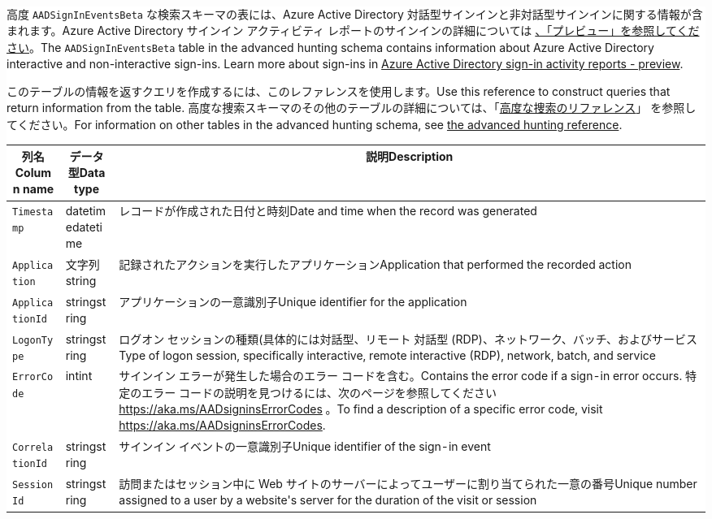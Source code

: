  

<span data-ttu-id="32a0f-110">高度 `AADSignInEventsBeta` な検索スキーマの表には、Azure Active Directory 対話型サインインと非対話型サインインに関する情報が含まれます。Azure Active Directory サインイン アクティビティ レポートのサインインの詳細については [、「プレビュー」を参照してください](https://docs.microsoft.com/azure/active-directory/reports-monitoring/concept-all-sign-ins)。</span><span class="sxs-lookup"><span data-stu-id="32a0f-110">The `AADSignInEventsBeta` table in the advanced hunting schema contains information about Azure Active Directory interactive and non-interactive sign-ins. Learn more about sign-ins in [Azure Active Directory sign-in activity reports - preview](https://docs.microsoft.com/azure/active-directory/reports-monitoring/concept-all-sign-ins).</span></span>

<span data-ttu-id="32a0f-111">このテーブルの情報を返すクエリを作成するには、このレファレンスを使用します。</span><span class="sxs-lookup"><span data-stu-id="32a0f-111">Use this reference to construct queries that return information from the table.</span></span>
<span data-ttu-id="32a0f-112">高度な捜索スキーマのその他のテーブルの詳細については、「[高度な捜索のリファレンス](https://docs.microsoft.com/windows/security/threat-protection/microsoft-defender-atp/advanced-hunting-reference)」 を参照してください。</span><span class="sxs-lookup"><span data-stu-id="32a0f-112">For information on other tables in the advanced hunting schema, see [the advanced hunting reference](https://docs.microsoft.com/windows/security/threat-protection/microsoft-defender-atp/advanced-hunting-reference).</span></span>

 

 

| <span data-ttu-id="32a0f-113">列名</span><span class="sxs-lookup"><span data-stu-id="32a0f-113">Column name</span></span>                 | <span data-ttu-id="32a0f-114">データ型</span><span class="sxs-lookup"><span data-stu-id="32a0f-114">Data type</span></span> | <span data-ttu-id="32a0f-115">説明</span><span class="sxs-lookup"><span data-stu-id="32a0f-115">Description</span></span>          |
|---------------------------------|---------------|-------------------------------------------------------------------------------------------------------------------------------------------------------------------------------------|
| `Timestamp`                       | <span data-ttu-id="32a0f-116">datetime</span><span class="sxs-lookup"><span data-stu-id="32a0f-116">datetime</span></span>      | <span data-ttu-id="32a0f-117">レコードが作成された日付と時刻</span><span class="sxs-lookup"><span data-stu-id="32a0f-117">Date and time when the record was generated</span></span>                                                                                                                                         |
| `Application`                     | <span data-ttu-id="32a0f-118">文字列</span><span class="sxs-lookup"><span data-stu-id="32a0f-118">string</span></span>        | <span data-ttu-id="32a0f-119">記録されたアクションを実行したアプリケーション</span><span class="sxs-lookup"><span data-stu-id="32a0f-119">Application that performed the recorded action</span></span>                                                                                                                                       |
| `ApplicationId`                   | <span data-ttu-id="32a0f-120">string</span><span class="sxs-lookup"><span data-stu-id="32a0f-120">string</span></span>        | <span data-ttu-id="32a0f-121">アプリケーションの一意識別子</span><span class="sxs-lookup"><span data-stu-id="32a0f-121">Unique identifier for the application</span></span>                                                                                                                                               |
| `LogonType`                       | <span data-ttu-id="32a0f-122">string</span><span class="sxs-lookup"><span data-stu-id="32a0f-122">string</span></span>        | <span data-ttu-id="32a0f-123">ログオン セッションの種類(具体的には対話型、リモート 対話型 (RDP)、ネットワーク、バッチ、およびサービス</span><span class="sxs-lookup"><span data-stu-id="32a0f-123">Type of logon session, specifically interactive, remote interactive (RDP), network, batch, and service</span></span>                                                                              |
| `ErrorCode`                       | <span data-ttu-id="32a0f-124">int</span><span class="sxs-lookup"><span data-stu-id="32a0f-124">int</span></span>        | <span data-ttu-id="32a0f-125">サインイン エラーが発生した場合のエラー コードを含む。</span><span class="sxs-lookup"><span data-stu-id="32a0f-125">Contains the error code if a sign-in error occurs.</span></span> <span data-ttu-id="32a0f-126">特定のエラー コードの説明を見つけるには、次のページを参照してください <https://aka.ms/AADsigninsErrorCodes> 。</span><span class="sxs-lookup"><span data-stu-id="32a0f-126">To find a description of a specific error code, visit <https://aka.ms/AADsigninsErrorCodes>.</span></span>                                     |
| `CorrelationId`                   | <span data-ttu-id="32a0f-127">string</span><span class="sxs-lookup"><span data-stu-id="32a0f-127">string</span></span>        | <span data-ttu-id="32a0f-128">サインイン イベントの一意識別子</span><span class="sxs-lookup"><span data-stu-id="32a0f-128">Unique identifier of the sign-in event</span></span>                                                                                                                                              |
| `SessionId`                       | <span data-ttu-id="32a0f-129">string</span><span class="sxs-lookup"><span data-stu-id="32a0f-129">string</span></span>        | <span data-ttu-id="32a0f-130">訪問またはセッション中に Web サイトのサーバーによってユーザーに割り当てられた一意の番号</span><span class="sxs-lookup"><span data-stu-id="32a0f-130">Unique number assigned to a user by a website's server for the duration of the visit or session</span></span>                                                                                     |